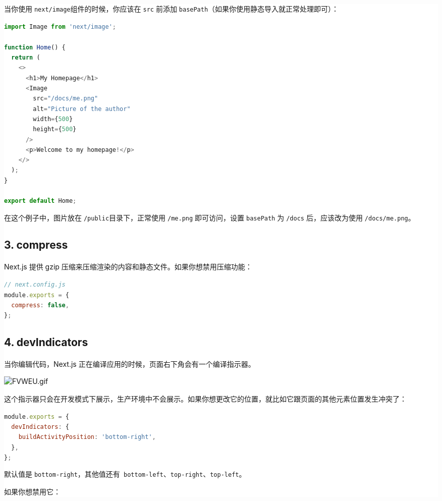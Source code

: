 当你使用 `next/image`组件的时候，你应该在 `src` 前添加 `basePath`（如果你使用静态导入就正常处理即可）：

```js
import Image from 'next/image';

function Home() {
  return (
    <>
      <h1>My Homepage</h1>
      <Image
        src="/docs/me.png"
        alt="Picture of the author"
        width={500}
        height={500}
      />
      <p>Welcome to my homepage!</p>
    </>
  );
}

export default Home;
```

在这个例子中，图片放在 `/public`目录下，正常使用 `/me.png` 即可访问，设置 `basePath` 为 `/docs` 后，应该改为使用 `/docs/me.png`。

## 3. compress

Next.js 提供 gzip 压缩来压缩渲染的内容和静态文件。如果你想禁用压缩功能：

```js
// next.config.js
module.exports = {
  compress: false,
};
```

## 4. devIndicators

当你编辑代码，Next.js 正在编译应用的时候，页面右下角会有一个编译指示器。

![FVWEU.gif](https://p3-juejin.byteimg.com/tos-cn-i-k3u1fbpfcp/9013933fbed34b7f8d155aac131d2e58~tplv-k3u1fbpfcp-jj-mark:0:0:0:0:q75.image#?w=406&h=256&s=17318&e=gif&f=13&b=ffffff)

这个指示器只会在开发模式下展示，生产环境中不会展示。如果你想更改它的位置，就比如它跟页面的其他元素位置发生冲突了：

```js
module.exports = {
  devIndicators: {
    buildActivityPosition: 'bottom-right',
  },
};
```

默认值是 `bottom-right`，其他值还有` bottom-left`、`top-right`、`top-left`。

如果你想禁用它：
